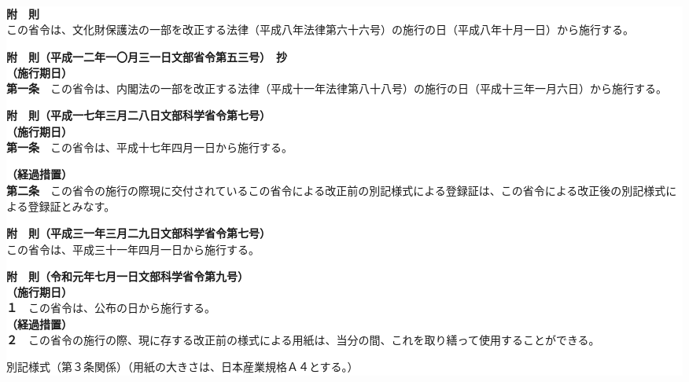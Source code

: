 **附　則**  
この省令は、文化財保護法の一部を改正する法律（平成八年法律第六十六号）の施行の日（平成八年十月一日）から施行する。  
  
**附　則（平成一二年一〇月三一日文部省令第五三号）　抄**  
**（施行期日）**  
**第一条**　この省令は、内閣法の一部を改正する法律（平成十一年法律第八十八号）の施行の日（平成十三年一月六日）から施行する。  
  
**附　則（平成一七年三月二八日文部科学省令第七号）**  
**（施行期日）**  
**第一条**　この省令は、平成十七年四月一日から施行する。  
  
**（経過措置）**  
**第二条**　この省令の施行の際現に交付されているこの省令による改正前の別記様式による登録証は、この省令による改正後の別記様式による登録証とみなす。  
  
**附　則（平成三一年三月二九日文部科学省令第七号）**  
この省令は、平成三十一年四月一日から施行する。  
  
**附　則（令和元年七月一日文部科学省令第九号）**  
**（施行期日）**  
**１**　この省令は、公布の日から施行する。  
**（経過措置）**  
**２**　この省令の施行の際、現に存する改正前の様式による用紙は、当分の間、これを取り繕って使用することができる。  
  
別記様式（第３条関係）（用紙の大きさは、日本産業規格Ａ４とする。）
          
          
        